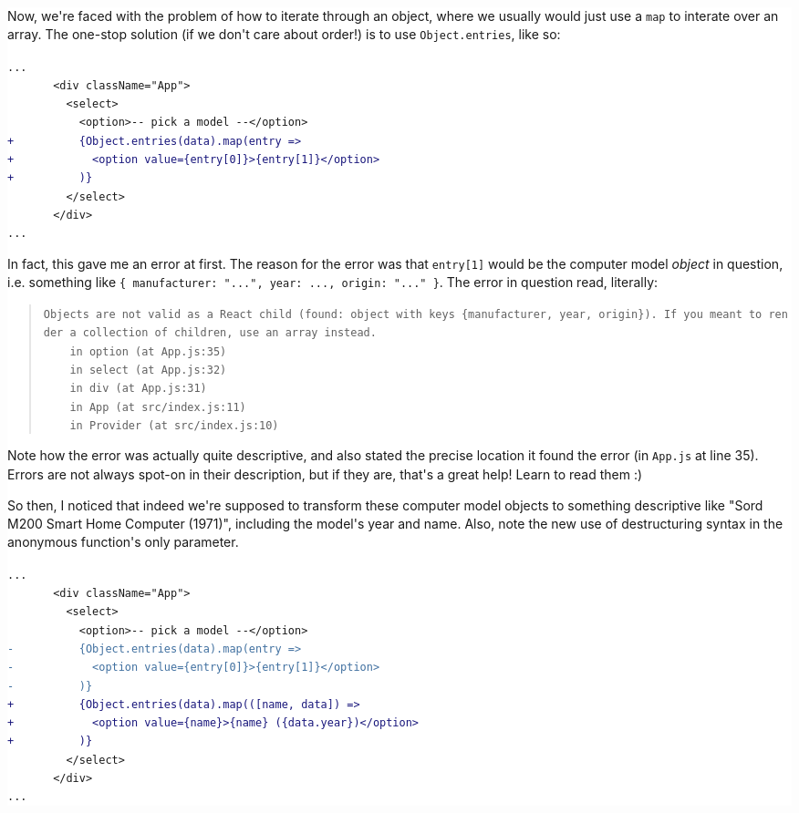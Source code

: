 Now, we're faced with the problem of how to iterate through an object, where we usually would just use a `map` to interate over an array. The one-stop solution (if we don't care about order!) is to use `Object.entries`, like so:

```diff
...
       <div className="App">
         <select>
           <option>-- pick a model --</option>
+          {Object.entries(data).map(entry =>
+            <option value={entry[0]}>{entry[1]}</option>
+          )}
         </select>
       </div>
...
```

In fact, this gave me an error at first. The reason for the error was that `entry[1]` would be the computer model _object_ in question, i.e. something like `{ manufacturer: "...", year: ..., origin: "..." }`. The error in question read, literally:

> ```
> Objects are not valid as a React child (found: object with keys {manufacturer, year, origin}). If you meant to render a collection of children, use an array instead.
>     in option (at App.js:35)
>     in select (at App.js:32)
>     in div (at App.js:31)
>     in App (at src/index.js:11)
>     in Provider (at src/index.js:10)
> ```

Note how the error was actually quite descriptive, and also stated the precise location it found the error (in `App.js` at line 35). Errors are not always spot-on in their description, but if they are, that's a great help! Learn to read them :)

So then, I noticed that indeed we're supposed to transform these computer model objects to something descriptive like "Sord M200 Smart Home Computer (1971)", including the model's year and name. Also, note the new use of destructuring syntax in the anonymous function's only parameter.

```diff
...
       <div className="App">
         <select>
           <option>-- pick a model --</option>
-          {Object.entries(data).map(entry =>
-            <option value={entry[0]}>{entry[1]}</option>
-          )}
+          {Object.entries(data).map(([name, data]) =>
+            <option value={name}>{name} ({data.year})</option>
+          )}
         </select>
       </div>
...
```
